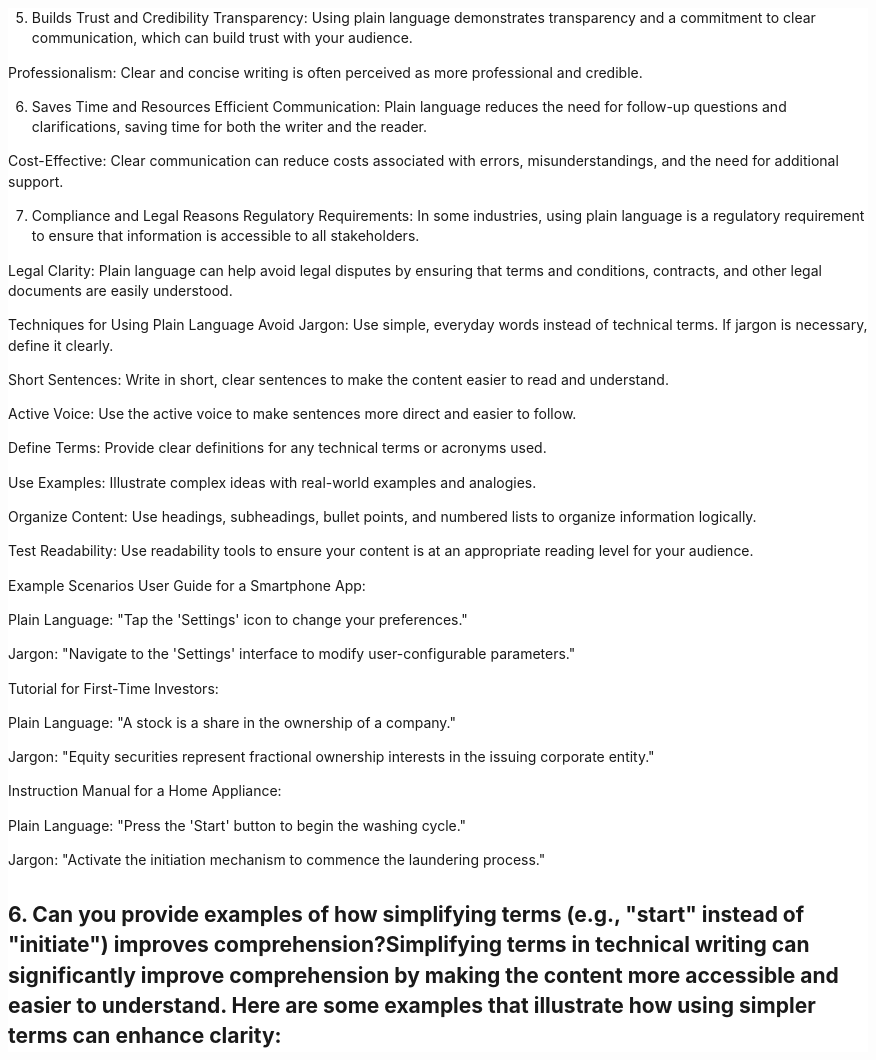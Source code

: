 5. Builds Trust and Credibility
Transparency: Using plain language demonstrates transparency and a commitment to clear communication, which can build trust with your audience.

Professionalism: Clear and concise writing is often perceived as more professional and credible.

6. Saves Time and Resources
Efficient Communication: Plain language reduces the need for follow-up questions and clarifications, saving time for both the writer and the reader.

Cost-Effective: Clear communication can reduce costs associated with errors, misunderstandings, and the need for additional support.

7. Compliance and Legal Reasons
Regulatory Requirements: In some industries, using plain language is a regulatory requirement to ensure that information is accessible to all stakeholders.

Legal Clarity: Plain language can help avoid legal disputes by ensuring that terms and conditions, contracts, and other legal documents are easily understood.

Techniques for Using Plain Language
Avoid Jargon: Use simple, everyday words instead of technical terms. If jargon is necessary, define it clearly.

Short Sentences: Write in short, clear sentences to make the content easier to read and understand.

Active Voice: Use the active voice to make sentences more direct and easier to follow.

Define Terms: Provide clear definitions for any technical terms or acronyms used.

Use Examples: Illustrate complex ideas with real-world examples and analogies.

Organize Content: Use headings, subheadings, bullet points, and numbered lists to organize information logically.

Test Readability: Use readability tools to ensure your content is at an appropriate reading level for your audience.

Example Scenarios
User Guide for a Smartphone App:

Plain Language: "Tap the 'Settings' icon to change your preferences."

Jargon: "Navigate to the 'Settings' interface to modify user-configurable parameters."

Tutorial for First-Time Investors:

Plain Language: "A stock is a share in the ownership of a company."

Jargon: "Equity securities represent fractional ownership interests in the issuing corporate entity."

Instruction Manual for a Home Appliance:

Plain Language: "Press the 'Start' button to begin the washing cycle."

Jargon: "Activate the initiation mechanism to commence the laundering process."
## 6. Can you provide examples of how simplifying terms (e.g., "start" instead of "initiate") improves comprehension?Simplifying terms in technical writing can significantly improve comprehension by making the content more accessible and easier to understand. Here are some examples that illustrate how using simpler terms can enhance clarity:
